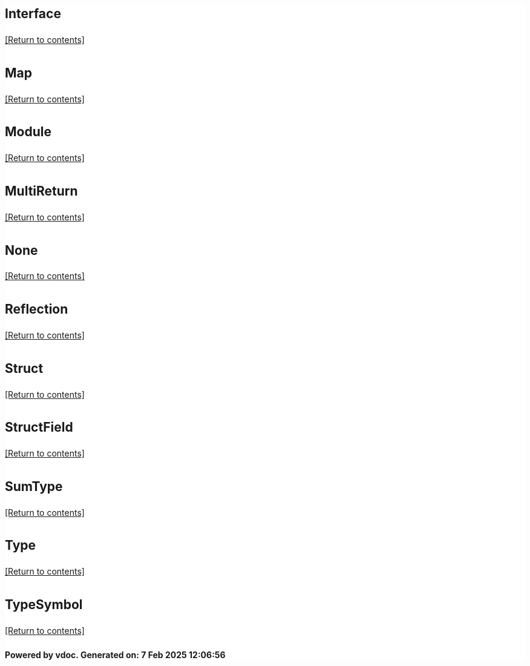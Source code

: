 ## Interface
[[Return to contents]](#Contents)

## Map
[[Return to contents]](#Contents)

## Module
[[Return to contents]](#Contents)

## MultiReturn
[[Return to contents]](#Contents)

## None
[[Return to contents]](#Contents)

## Reflection
[[Return to contents]](#Contents)

## Struct
[[Return to contents]](#Contents)

## StructField
[[Return to contents]](#Contents)

## SumType
[[Return to contents]](#Contents)

## Type
[[Return to contents]](#Contents)

## TypeSymbol
[[Return to contents]](#Contents)

#### Powered by vdoc. Generated on: 7 Feb 2025 12:06:56
